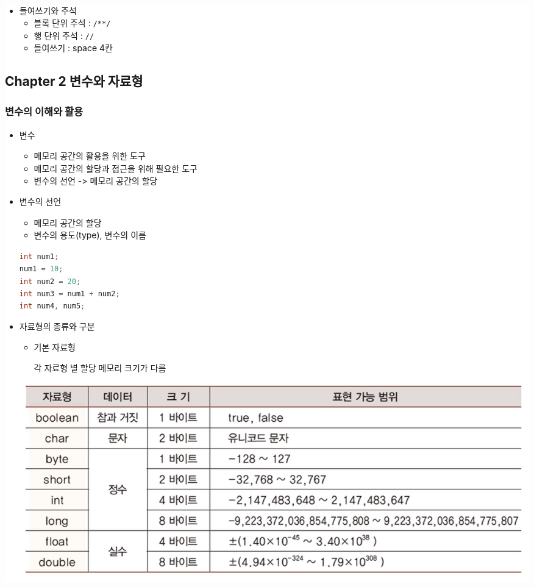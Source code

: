 

- 들여쓰기와 주석
  - 블록 단위 주석 : `/**/`
  - 행 단위 주석 : `//`
  - 들여쓰기 : space 4칸



## Chapter 2 변수와 자료형

### 변수의 이해와 활용

- 변수 
  - 메모리 공간의 활용을 위한 도구
  - 메모리 공간의 할당과 접근을 위해 필요한 도구
  - 변수의 선언 -> 메모리 공간의 할당

- 변수의 선언

  - 메모리 공간의 할당
  - 변수의 용도(type), 변수의 이름

  ```java
  int num1;
  num1 = 10;
  int num2 = 20;
  int num3 = num1 + num2;
  int num4, num5;
  ```

- 자료형의 종류와 구분

  - 기본 자료형

    각 자료형 별 할당 메모리 크기가 다름

  ![image-20220607172412001](JAVA.assets/image-20220607172412001.png) 
